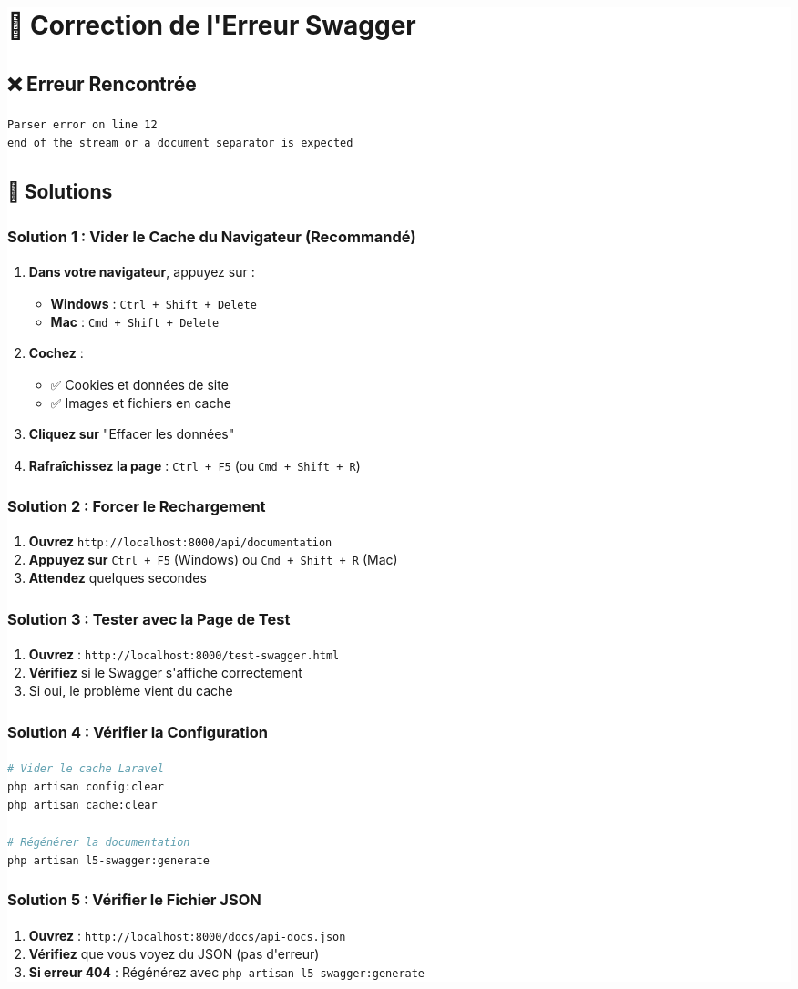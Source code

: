 # 🔧 Correction de l'Erreur Swagger

## ❌ Erreur Rencontrée

```
Parser error on line 12
end of the stream or a document separator is expected
```

## 🎯 Solutions

### Solution 1 : Vider le Cache du Navigateur (Recommandé)

1. **Dans votre navigateur**, appuyez sur :
   - **Windows** : `Ctrl + Shift + Delete`
   - **Mac** : `Cmd + Shift + Delete`

2. **Cochez** :
   - ✅ Cookies et données de site
   - ✅ Images et fichiers en cache

3. **Cliquez sur** "Effacer les données"

4. **Rafraîchissez la page** : `Ctrl + F5` (ou `Cmd + Shift + R`)

### Solution 2 : Forcer le Rechargement

1. **Ouvrez** `http://localhost:8000/api/documentation`
2. **Appuyez sur** `Ctrl + F5` (Windows) ou `Cmd + Shift + R` (Mac)
3. **Attendez** quelques secondes

### Solution 3 : Tester avec la Page de Test

1. **Ouvrez** : `http://localhost:8000/test-swagger.html`
2. **Vérifiez** si le Swagger s'affiche correctement
3. Si oui, le problème vient du cache

### Solution 4 : Vérifier la Configuration

```bash
# Vider le cache Laravel
php artisan config:clear
php artisan cache:clear

# Régénérer la documentation
php artisan l5-swagger:generate
```

### Solution 5 : Vérifier le Fichier JSON

1. **Ouvrez** : `http://localhost:8000/docs/api-docs.json`
2. **Vérifiez** que vous voyez du JSON (pas d'erreur)
3. **Si erreur 404** : Régénérez avec `php artisan l5-swagger:generate`
